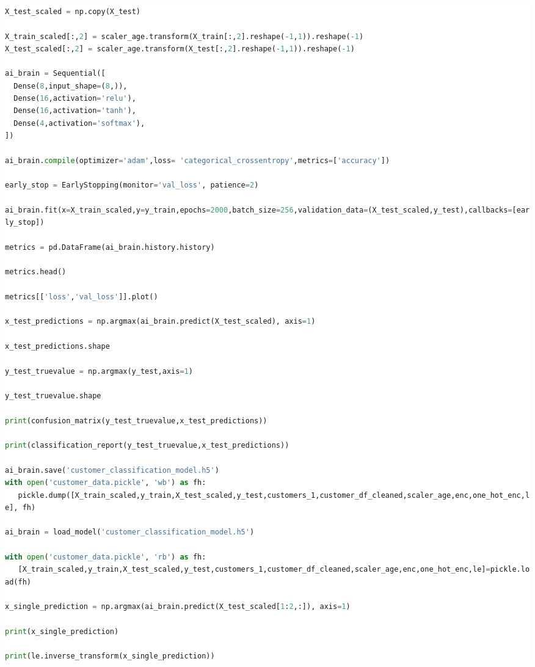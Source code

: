 ```python
X_test_scaled = np.copy(X_test)

X_train_scaled[:,2] = scaler_age.transform(X_train[:,2].reshape(-1,1)).reshape(-1)
X_test_scaled[:,2] = scaler_age.transform(X_test[:,2].reshape(-1,1)).reshape(-1)

ai_brain = Sequential([
  Dense(8,input_shape=(8,)),
  Dense(16,activation='relu'),
  Dense(16,activation='tanh'),
  Dense(4,activation='softmax'),
])

ai_brain.compile(optimizer='adam',loss= 'categorical_crossentropy',metrics=['accuracy'])

early_stop = EarlyStopping(monitor='val_loss', patience=2)

ai_brain.fit(x=X_train_scaled,y=y_train,epochs=2000,batch_size=256,validation_data=(X_test_scaled,y_test),callbacks=[early_stop])

metrics = pd.DataFrame(ai_brain.history.history)

metrics.head()

metrics[['loss','val_loss']].plot()

x_test_predictions = np.argmax(ai_brain.predict(X_test_scaled), axis=1)

x_test_predictions.shape

y_test_truevalue = np.argmax(y_test,axis=1)

y_test_truevalue.shape

print(confusion_matrix(y_test_truevalue,x_test_predictions))

print(classification_report(y_test_truevalue,x_test_predictions))

ai_brain.save('customer_classification_model.h5')
with open('customer_data.pickle', 'wb') as fh:
   pickle.dump([X_train_scaled,y_train,X_test_scaled,y_test,customers_1,customer_df_cleaned,scaler_age,enc,one_hot_enc,le], fh)

ai_brain = load_model('customer_classification_model.h5')

with open('customer_data.pickle', 'rb') as fh:
   [X_train_scaled,y_train,X_test_scaled,y_test,customers_1,customer_df_cleaned,scaler_age,enc,one_hot_enc,le]=pickle.load(fh)

x_single_prediction = np.argmax(ai_brain.predict(X_test_scaled[1:2,:]), axis=1)

print(x_single_prediction)

print(le.inverse_transform(x_single_prediction))
```
